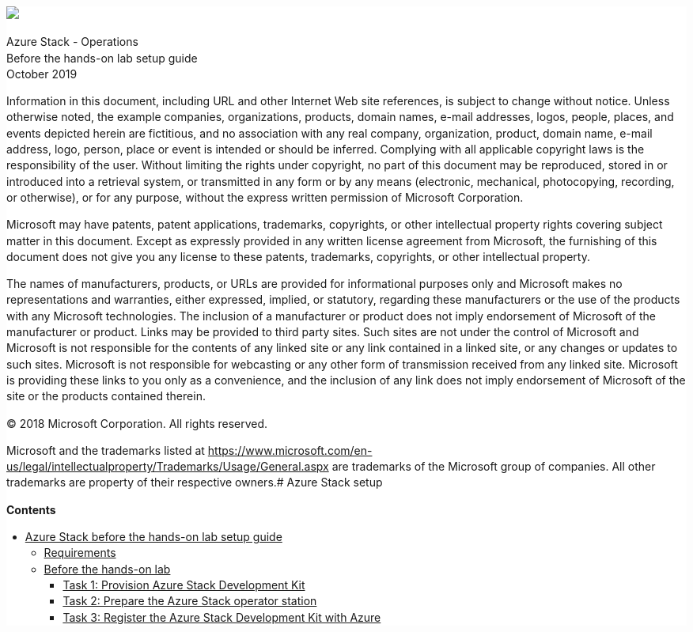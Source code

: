 ﻿![](https://github.com/Microsoft/MCW-Template-Cloud-Workshop/raw/master/Media/ms-cloud-workshop.png)

<div class="MCWHeader1">
Azure Stack - Operations
</div>

<div class="MCWHeader2">
Before the hands-on lab setup guide
</div>

<div class="MCWHeader3">
October 2019
</div>


Information in this document, including URL and other Internet Web site references, is subject to change without notice. Unless otherwise noted, the example companies, organizations, products, domain names, e-mail addresses, logos, people, places, and events depicted herein are fictitious, and no association with any real company, organization, product, domain name, e-mail address, logo, person, place or event is intended or should be inferred. Complying with all applicable copyright laws is the responsibility of the user. Without limiting the rights under copyright, no part of this document may be reproduced, stored in or introduced into a retrieval system, or transmitted in any form or by any means (electronic, mechanical, photocopying, recording, or otherwise), or for any purpose, without the express written permission of Microsoft Corporation.

Microsoft may have patents, patent applications, trademarks, copyrights, or other intellectual property rights covering subject matter in this document. Except as expressly provided in any written license agreement from Microsoft, the furnishing of this document does not give you any license to these patents, trademarks, copyrights, or other intellectual property.

The names of manufacturers, products, or URLs are provided for informational purposes only and Microsoft makes no representations and warranties, either expressed, implied, or statutory, regarding these manufacturers or the use of the products with any Microsoft technologies. The inclusion of a manufacturer or product does not imply endorsement of Microsoft of the manufacturer or product. Links may be provided to third party sites. Such sites are not under the control of Microsoft and Microsoft is not responsible for the contents of any linked site or any link contained in a linked site, or any changes or updates to such sites. Microsoft is not responsible for webcasting or any other form of transmission received from any linked site. Microsoft is providing these links to you only as a convenience, and the inclusion of any link does not imply endorsement of Microsoft of the site or the products contained therein.

© 2018 Microsoft Corporation. All rights reserved.

Microsoft and the trademarks listed at <https://www.microsoft.com/en-us/legal/intellectualproperty/Trademarks/Usage/General.aspx> are trademarks of the Microsoft group of companies. All other trademarks are property of their respective owners.# Azure Stack setup

**Contents**

- [Azure Stack before the hands-on lab setup guide](#azure-stack-before-the-hands-on-lab-setup-guide)
  - [Requirements](#requirements)
  - [Before the hands-on lab](#before-the-hands-on-lab)
    - [Task 1: Provision Azure Stack Development Kit](#task-1-provision-azure-stack-development-kit)
    - [Task 2: Prepare the Azure Stack operator station](#task-2-prepare-the-azure-stack-operator-station)
    - [Task 3: Register the Azure Stack Development Kit with Azure](#task-3-register-the-azure-stack-development-kit-with-azure)
